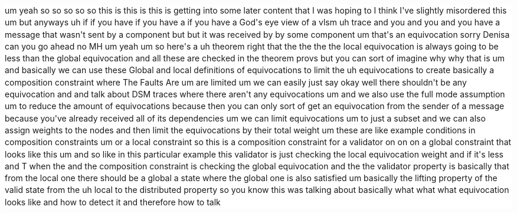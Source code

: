 um yeah
so so so so so this is this is this is
getting into some later content that I
was hoping to I think I've slightly
misordered this
um but anyways uh if if you have if you
have a if you have a God's eye view of a
vlsm uh trace and you and you and you
have a message that wasn't sent by a
component but but it was received by by
some component um that's an equivocation
sorry Denisa can you go ahead
no
MH um yeah
um so here's a uh theorem right that the
the the the local equivocation is always
going to be less than the global
equivocation and all these are checked
in the theorem provs but you can sort of
imagine why why that
is um and basically we can use these
Global and local definitions of
equivocations to limit the uh
equivocations to create basically a
composition constraint where The Faults
Are um are limited
um we can easily just say okay well
there shouldn't be any equivocation and
and talk about DSM traces where there
aren't any
equivocations um and we also use the
full mode assumption um to reduce the
amount of equivocations because then you
can only sort of get an equivocation
from the sender of a message because
you've already received all of its
dependencies um we can limit
equivocations um to just a subset and we
can also assign weights to the nodes and
then limit the equivocations by their
total weight um these are like
example conditions in composition
constraints
um or a local
constraint so this is a composition
constraint for a validator on on on a
global constraint that looks like this
um and so like in this particular
example this validator is just checking
the local equivocation weight and if
it's less and T when the and the
composition constraint is checking the
global equivocation
and the the validator property is
basically that from the local one there
should be a global a state where the
global one is also
satisfied um basically the lifting
property of the valid state from the uh
local to the distributed
property so you know this was talking
about basically what what what
equivocation looks like and how to
detect it and therefore how to talk